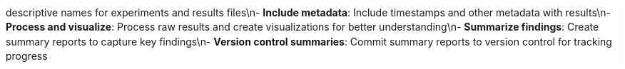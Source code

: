 descriptive names for experiments and results files\n- **Include metadata**: Include timestamps and other metadata with results\n- **Process and visualize**: Process raw results and create visualizations for better understanding\n- **Summarize findings**: Create summary reports to capture key findings\n- **Version control summaries**: Commit summary reports to version control for tracking progress